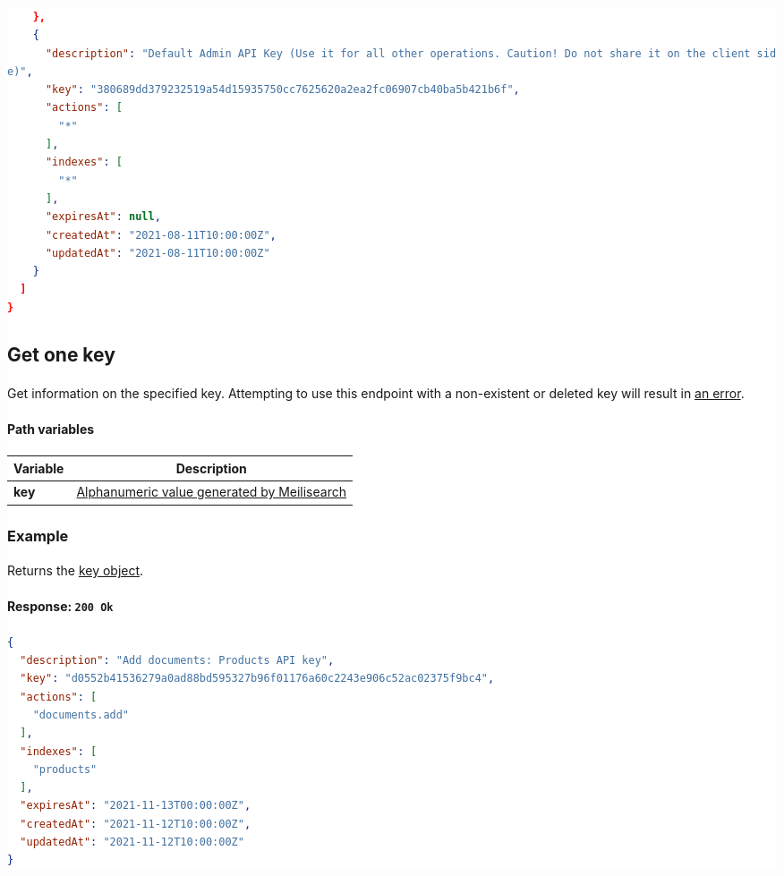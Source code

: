 ```json
    },
    {
      "description": "Default Admin API Key (Use it for all other operations. Caution! Do not share it on the client side)",
      "key": "380689dd379232519a54d15935750cc7625620a2ea2fc06907cb40ba5b421b6f",
      "actions": [
        "*"
      ],
      "indexes": [
        "*"
      ],
      "expiresAt": null,
      "createdAt": "2021-08-11T10:00:00Z",
      "updatedAt": "2021-08-11T10:00:00Z"
    }
  ]
}
```

## Get one key

<RouteHighlighter method="GET" route="/keys/:key"/>

Get information on the specified key. Attempting to use this endpoint with a non-existent or deleted key will result in [an error](/reference/api/error_codes.md#api-key-not-found).

#### Path variables

| Variable        | Description                                                                  |
| --------------- | ---------------------------------------------------------------------------- |
| **key**         | [Alphanumeric value generated by Meilisearch](#key)                          |

### Example

<CodeSamples id="get_one_key_1" />

Returns the [key object](#the-key-object).

#### Response: `200 Ok`

```json
{
  "description": "Add documents: Products API key",
  "key": "d0552b41536279a0ad88bd595327b96f01176a60c2243e906c52ac02375f9bc4",
  "actions": [
    "documents.add"
  ],
  "indexes": [
    "products"
  ],
  "expiresAt": "2021-11-13T00:00:00Z",
  "createdAt": "2021-11-12T10:00:00Z",
  "updatedAt": "2021-11-12T10:00:00Z"
}
```
